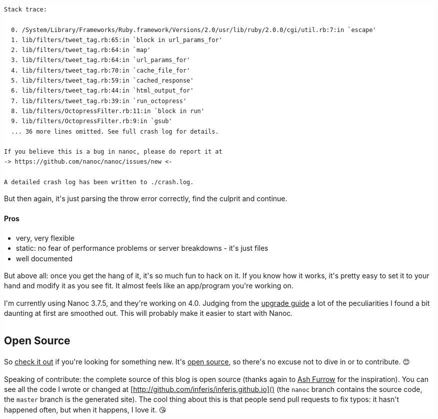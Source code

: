 ```text
Stack trace:

  0. /System/Library/Frameworks/Ruby.framework/Versions/2.0/usr/lib/ruby/2.0.0/cgi/util.rb:7:in `escape'
  1. lib/filters/tweet_tag.rb:65:in `block in url_params_for'
  2. lib/filters/tweet_tag.rb:64:in `map'
  3. lib/filters/tweet_tag.rb:64:in `url_params_for'
  4. lib/filters/tweet_tag.rb:70:in `cache_file_for'
  5. lib/filters/tweet_tag.rb:59:in `cached_response'
  6. lib/filters/tweet_tag.rb:44:in `html_output_for'
  7. lib/filters/tweet_tag.rb:39:in `run_octopress'
  8. lib/filters/OctopressFilter.rb:11:in `block in run'
  9. lib/filters/OctopressFilter.rb:9:in `gsub'
  ... 36 more lines omitted. See full crash log for details.

If you believe this is a bug in nanoc, please do report it at
-> https://github.com/nanoc/nanoc/issues/new <-

A detailed crash log has been written to ./crash.log.
```

But then again, it's just parsing the throw error correctly, find the culprit and continue.

#### Pros

* very, very flexible
* static: no fear of performance problems or server breakdowns - it's just files
* well documented

But above all: once you get the hang of it, it's so much fun to hack on it. If you know how it works, it's pretty easy to set it to your hand and modify it as you see fit. It almost feels like an app/program you're working on.

I'm currently using Nanoc 3.7.5, and they're working on 4.0. Judging from the [upgrade guide](http://nanoc.ws/docs/nanoc-4-upgrade-guide/) a lot of the peculiarities I found a bit daunting at first are smoothed out. This will probably make it easier to start with Nanoc.

## Open Source

So [check it out](http://nanoc.ws) if you're looking for something new. It's [open source](https://github.com/nanoc), so there's no excuse not to dive in or to contribute. 😊

Speaking of contribute: the complete source of this blog is open source (thanks again to [Ash Furrow](http://ashfurrow.com) for the inspiration). You can see all the code I wrote or changed at [http://github.com/inferis/inferis.github.io]() (the `nanoc` branch contains the source code, the `master` branch is the generated site). The cool thing about this is that people send pull requests to fix typos: it hasn't happened often, but when it happens, I love it. 😘
